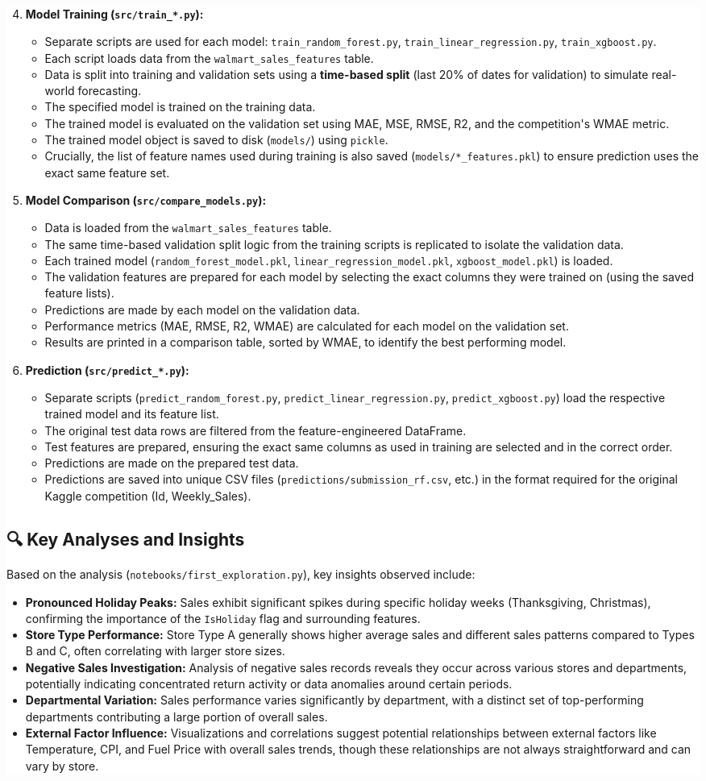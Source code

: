 4.  **Model Training (`src/train_*.py`):**
    *   Separate scripts are used for each model: `train_random_forest.py`, `train_linear_regression.py`, `train_xgboost.py`.
    *   Each script loads data from the `walmart_sales_features` table.
    *   Data is split into training and validation sets using a **time-based split** (last 20% of dates for validation) to simulate real-world forecasting.
    *   The specified model is trained on the training data.
    *   The trained model is evaluated on the validation set using MAE, MSE, RMSE, R2, and the competition's WMAE metric.
    *   The trained model object is saved to disk (`models/`) using `pickle`.
    *   Crucially, the list of feature names used during training is also saved (`models/*_features.pkl`) to ensure prediction uses the exact same feature set.

5.  **Model Comparison (`src/compare_models.py`):**
    *   Data is loaded from the `walmart_sales_features` table.
    *   The same time-based validation split logic from the training scripts is replicated to isolate the validation data.
    *   Each trained model (`random_forest_model.pkl`, `linear_regression_model.pkl`, `xgboost_model.pkl`) is loaded.
    *   The validation features are prepared for each model by selecting the exact columns they were trained on (using the saved feature lists).
    *   Predictions are made by each model on the validation data.
    *   Performance metrics (MAE, RMSE, R2, WMAE) are calculated for each model on the validation set.
    *   Results are printed in a comparison table, sorted by WMAE, to identify the best performing model.

6.  **Prediction (`src/predict_*.py`):**
    *   Separate scripts (`predict_random_forest.py`, `predict_linear_regression.py`, `predict_xgboost.py`) load the respective trained model and its feature list.
    *   The original test data rows are filtered from the feature-engineered DataFrame.
    *   Test features are prepared, ensuring the exact same columns as used in training are selected and in the correct order.
    *   Predictions are made on the prepared test data.
    *   Predictions are saved into unique CSV files (`predictions/submission_rf.csv`, etc.) in the format required for the original Kaggle competition (Id, Weekly_Sales).

## 🔍 Key Analyses and Insights

Based on the analysis (`notebooks/first_exploration.py`), key insights observed include:

*   **Pronounced Holiday Peaks:** Sales exhibit significant spikes during specific holiday weeks (Thanksgiving, Christmas), confirming the importance of the `IsHoliday` flag and surrounding features.
*   **Store Type Performance:** Store Type A generally shows higher average sales and different sales patterns compared to Types B and C, often correlating with larger store sizes.
*   **Negative Sales Investigation:** Analysis of negative sales records reveals they occur across various stores and departments, potentially indicating concentrated return activity or data anomalies around certain periods.
*   **Departmental Variation:** Sales performance varies significantly by department, with a distinct set of top-performing departments contributing a large portion of overall sales.
*   **External Factor Influence:** Visualizations and correlations suggest potential relationships between external factors like Temperature, CPI, and Fuel Price with overall sales trends, though these relationships are not always straightforward and can vary by store.
